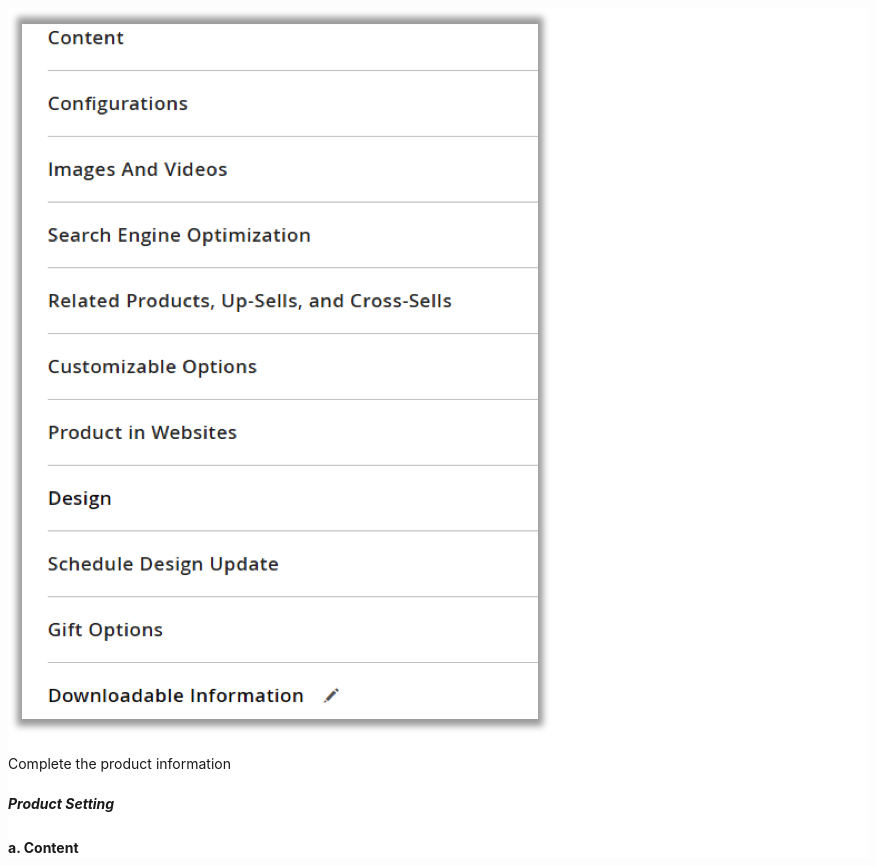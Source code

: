   ![Anh 95](./image_starter_m2/image095.png?raw=true)
  
Complete the product information

##### Product Setting
**a.	Content**
  
